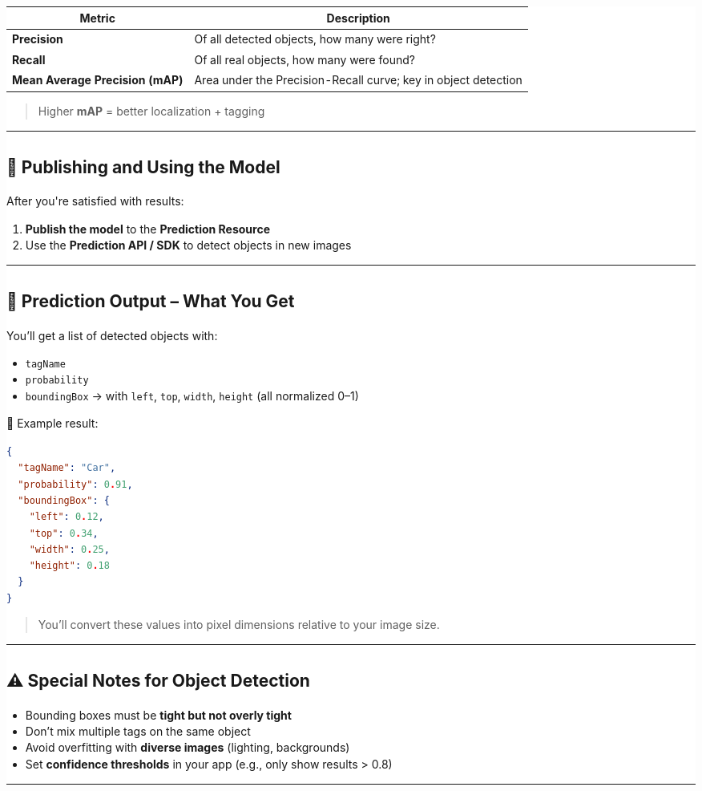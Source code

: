 | Metric                           | Description                                                    |
| -------------------------------- | -------------------------------------------------------------- |
| **Precision**                    | Of all detected objects, how many were right?                  |
| **Recall**                       | Of all real objects, how many were found?                      |
| **Mean Average Precision (mAP)** | Area under the Precision-Recall curve; key in object detection |

> Higher **mAP** = better localization + tagging

---

## 🚀 Publishing and Using the Model

After you're satisfied with results:

1. **Publish the model** to the **Prediction Resource**
2. Use the **Prediction API / SDK** to detect objects in new images

---

## 🤖 Prediction Output – What You Get

You’ll get a list of detected objects with:

- `tagName`
- `probability`
- `boundingBox` → with `left`, `top`, `width`, `height` (all normalized 0–1)

🧪 Example result:

```json
{
  "tagName": "Car",
  "probability": 0.91,
  "boundingBox": {
    "left": 0.12,
    "top": 0.34,
    "width": 0.25,
    "height": 0.18
  }
}
```

> You’ll convert these values into pixel dimensions relative to your image size.

---

## ⚠️ Special Notes for Object Detection

- Bounding boxes must be **tight but not overly tight**
- Don’t mix multiple tags on the same object
- Avoid overfitting with **diverse images** (lighting, backgrounds)
- Set **confidence thresholds** in your app (e.g., only show results > 0.8)

---